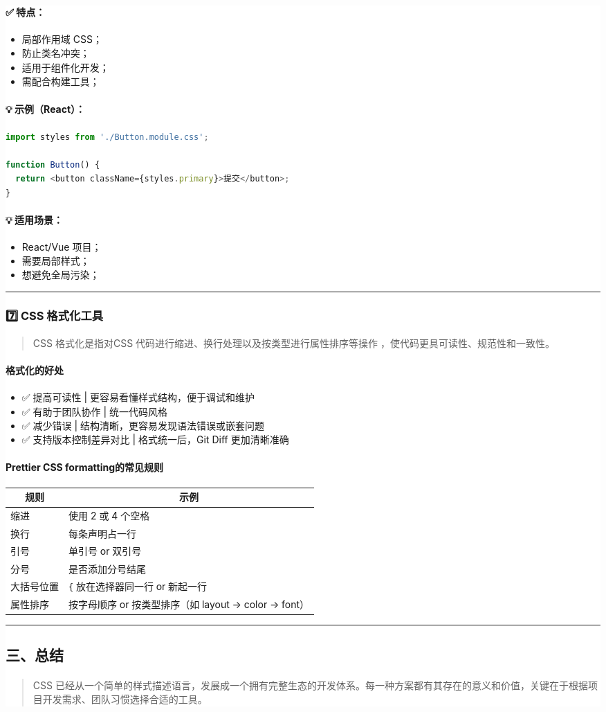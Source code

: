 #### ✅ 特点：
- 局部作用域 CSS；
- 防止类名冲突；
- 适用于组件化开发；
- 需配合构建工具；

#### 💡 示例（React）：

```js
import styles from './Button.module.css';

function Button() {
  return <button className={styles.primary}>提交</button>;
}
```

#### 💡 适用场景：
- React/Vue 项目；
- 需要局部样式；
- 想避免全局污染；

---

### 7️⃣ CSS 格式化工具
> CSS 格式化是指对CSS 代码进行缩进、换行处理以及按类型进行属性排序等操作 ，使代码更具可读性、规范性和一致性。

#### 格式化的好处
- ✅ 提高可读性 | 更容易看懂样式结构，便于调试和维护 
- ✅ 有助于团队协作 | 统一代码风格
- ✅ 减少错误 | 结构清晰，更容易发现语法错误或嵌套问题 
- ✅ 支持版本控制差异对比 | 格式统一后，Git Diff 更加清晰准确 

#### Prettier CSS formatting的常见规则

| 规则 | 示例 |
|------|------|
| 缩进 | 使用 2 或 4 个空格 |
| 换行 | 每条声明占一行 |
| 引号 | 单引号 or 双引号 |
| 分号 | 是否添加分号结尾 |
| 大括号位置 | `{` 放在选择器同一行 or 新起一行 |
| 属性排序 | 按字母顺序 or 按类型排序（如 layout → color → font） |

---


## 三、总结

> CSS 已经从一个简单的样式描述语言，发展成一个拥有完整生态的开发体系。每一种方案都有其存在的意义和价值，关键在于根据项目开发需求、团队习惯选择合适的工具。
